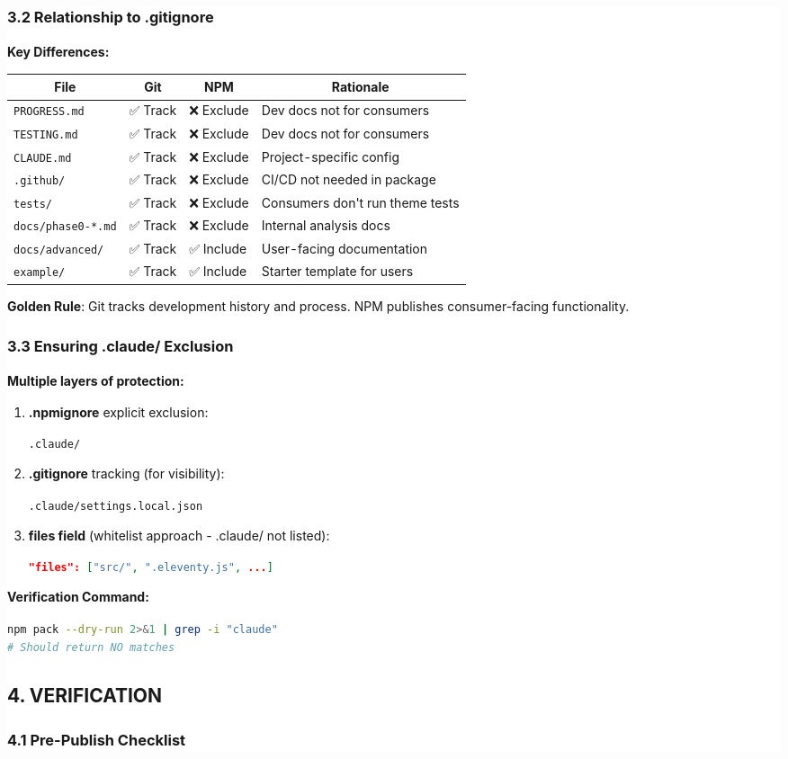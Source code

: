 
### 3.2 Relationship to .gitignore

**Key Differences:**

| File               | Git      | NPM        | Rationale                       |
| ------------------ | -------- | ---------- | ------------------------------- |
| `PROGRESS.md`      | ✅ Track | ❌ Exclude | Dev docs not for consumers      |
| `TESTING.md`       | ✅ Track | ❌ Exclude | Dev docs not for consumers      |
| `CLAUDE.md`        | ✅ Track | ❌ Exclude | Project-specific config         |
| `.github/`         | ✅ Track | ❌ Exclude | CI/CD not needed in package     |
| `tests/`           | ✅ Track | ❌ Exclude | Consumers don't run theme tests |
| `docs/phase0-*.md` | ✅ Track | ❌ Exclude | Internal analysis docs          |
| `docs/advanced/`   | ✅ Track | ✅ Include | User-facing documentation       |
| `example/`         | ✅ Track | ✅ Include | Starter template for users      |

**Golden Rule**: Git tracks development history and process. NPM publishes
consumer-facing functionality.

### 3.3 Ensuring .claude/ Exclusion

**Multiple layers of protection:**

1. **.npmignore** explicit exclusion:

   ```
   .claude/
   ```

2. **.gitignore** tracking (for visibility):

   ```
   .claude/settings.local.json
   ```

3. **files field** (whitelist approach - .claude/ not listed):
   ```json
   "files": ["src/", ".eleventy.js", ...]
   ```

**Verification Command:**

```bash
npm pack --dry-run 2>&1 | grep -i "claude"
# Should return NO matches
```

## 4. VERIFICATION

### 4.1 Pre-Publish Checklist
